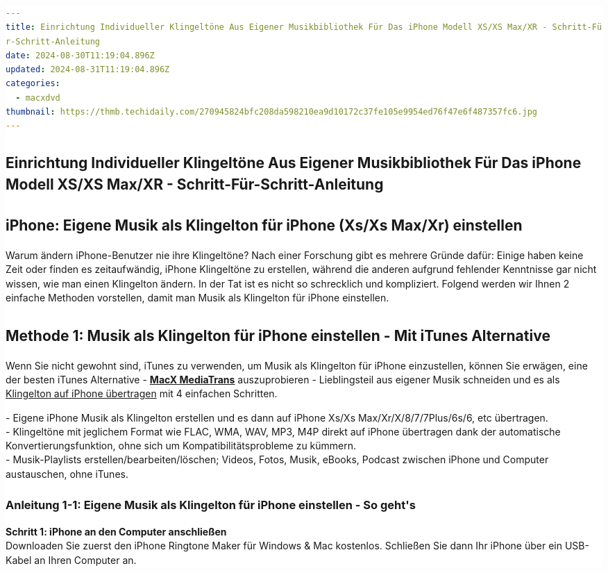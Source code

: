 ```yaml
---
title: Einrichtung Individueller Klingeltöne Aus Eigener Musikbibliothek Für Das iPhone Modell XS/XS Max/XR - Schritt-Für-Schritt-Anleitung
date: 2024-08-30T11:19:04.896Z
updated: 2024-08-31T11:19:04.896Z
categories:
  - macxdvd
thumbnail: https://thmb.techidaily.com/270945824bfc208da598210ea9d10172c37fe105e9954ed76f47e6f487357fc6.jpg
---
```


## Einrichtung Individueller Klingeltöne Aus Eigener Musikbibliothek Für Das iPhone Modell XS/XS Max/XR - Schritt-Für-Schritt-Anleitung

## iPhone: Eigene Musik als Klingelton für iPhone (Xs/Xs Max/Xr) einstellen

Warum ändern iPhone-Benutzer nie ihre Klingeltöne? Nach einer Forschung gibt es mehrere Gründe dafür: Einige haben keine Zeit oder finden es zeitaufwändig, iPhone Klingeltöne zu erstellen, während die anderen aufgrund fehlender Kenntnisse gar nicht wissen, wie man einen Klingelton ändern. In der Tat ist es nicht so schrecklich und kompliziert. Folgend werden wir Ihnen 2 einfache Methoden vorstellen, damit man Musik als Klingelton für iPhone einstellen. 



## Methode 1: Musik als Klingelton für iPhone einstellen - Mit iTunes Alternative

Wenn Sie nicht gewohnt sind, iTunes zu verwenden, um Musik als Klingelton für iPhone einzustellen, können Sie erwägen, eine der besten iTunes Alternative - [**MacX MediaTrans**](https://tools.techidaily.com/macxdvd/products/) auszuprobieren - Lieblingsteil aus eigener Musik schneiden und es als [Klingelton auf iPhone übertragen](https://tools.techidaily.com/macxdvd/products/) mit 4 einfachen Schritten. 

\- Eigene iPhone Musik als Klingelton erstellen und es dann auf iPhone Xs/Xs Max/Xr/X/8/7/7Plus/6s/6, etc übertragen.   
 \- Klingeltöne mit jeglichem Format wie FLAC, WMA, WAV, MP3, M4P direkt auf iPhone übertragen dank der automatische Konvertierungsfunktion, ohne sich um Kompatibilitätsprobleme zu kümmern.  
 \- Musik-Playlists erstellen/bearbeiten/löschen; Videos, Fotos, Musik, eBooks, Podcast zwischen iPhone und Computer austauschen, ohne iTunes. 



### Anleitung 1-1: Eigene Musik als Klingelton für iPhone einstellen - So geht's

**Schritt 1: iPhone an den Computer anschließen**  
 Downloaden Sie zuerst den iPhone Ringtone Maker für Windows & Mac kostenlos. Schließen Sie dann Ihr iPhone über ein USB-Kabel an Ihren Computer an. 
